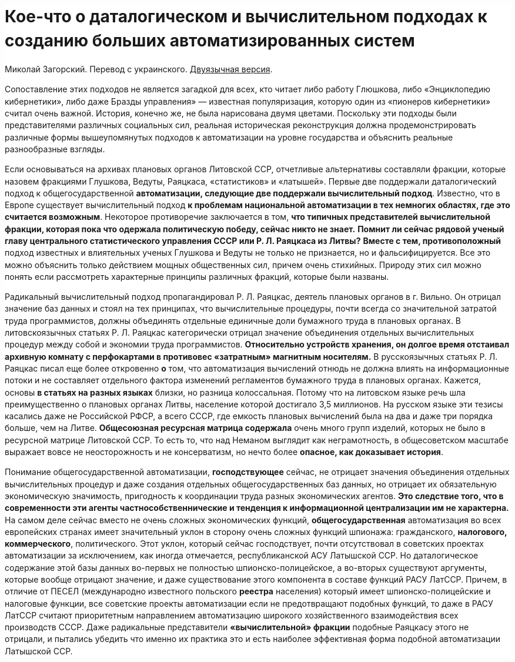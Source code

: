 # Кое-что о даталогическом и вычислительном подходах к созданию больших автоматизированных систем

Миколай Загорский. Перевод с украинского. [Двуязычная версия](/data/dulingva/кое_что_о_даталогическом_и_вычислительном_подходах_к_созданию_больших_автоматизированных_систм-dulingva.html).

Сопоставление этих подходов не является загадкой для всех, кто читает либо работу Глюшкова, либо «Энциклопедию кибернетики», либо даже Бразды управления» — известная популяризация, которую один из «пионеров кибернетики» считал очень важной. История, конечно же, не была нарисована двумя цветами. Поскольку эти подходы были представителями различных социальных сил, реальная историческая реконструкция должна продемонстрировать различные формы вышеупомянутых подходов к автоматизации на уровне государства и объяснить реальные разнообразные взгляды.

[^1]: Автор В. Моев.

Если основываться на архивах плановых органов Литовской ССР, отчетливые альтернативы составляли фракции, которые назовем фракциями Глушкова, Ведуты, Раяцкаса, «статистиков» и «латышей». Первые две поддержали даталогический подход к общегосударственной **автоматизации, следующие две поддержали вычислительный подход**. Известно, что в Европе существует вычислительный подход **к проблемам национальной автоматизации в тех немногих областях, где это считается возможным**. Некоторое противоречие заключается в том, **что типичных представителей вычислительной фракции, которая пока что одержала политическую победу, сейчас никто не знает.** **Помнит ли сейчас рядовой ученый главу центрального статистического управления СССР или Р. Л. Раяцкаса из Литвы?** **Вместе с тем, противоположный** подход известных и влиятельных ученых Глушкова и Ведуты не только не признается, но и фальсифицируется. Все это можно объяснить только действием мощных общественных сил, причем очень стихийных. Природу этих сил можно понять если рассмотреть характерные принципы различных фракций, которые были названы.

Радикальный вычислительный подход пропагандировал Р. Л. Раяцкас, деятель плановых органов в г. Вильно. Он отрицал значение баз данных и стоял на тех принципах, что вычислительные процедуры, почти всегда со значительной затратой труда программистов, должны объединять отдельные единичные доли бумажного труда в плановых органах. В литовскоязычных статьях Р. Л. Раяцкас категорически отрицал значение объединения отдельных вычислительных процедур между собой и экономии труда программистов. **Относительно устройств хранения, он долгое время отстаивал архивную комнату с перфокартами в противовес «затратным» магнитным носителям.** В русскоязычных статьях Р. Л. Раяцкас писал еще более откровенно **о** том, что автоматизация вычислений отнюдь не должна влиять на информационные потоки и не составляет отдельного фактора изменений регламентов бумажного труда в плановых органах. Кажется, основы **в статьях на разных языках** близки, но разница колоссальная. Потому что на литовском языке речь шла преимущественно о плановых органах Литвы, население которой достигало 3,5 миллионов. На русском языке эти тезисы касались даже не Российской РФСР, а всего СССР, где емкость плановых вычислений была на два и даже три порядка больше, чем на Литве. **Общесоюзная ресурсная матрица содержала** очень много групп изделий, которых не было в ресурсной матрице Литовской ССР. То есть то, что над Неманом выглядит как неграмотность, в общесоветском масштабе выражает вовсе не неосторожность и не консерватизм, но нечто более **опасное, как доказывает история**.

Понимание общегосударственной автоматизации, **господствующее** сейчас, не отрицает значения объединения отдельных вычислительных процедур и даже создания отдельных общегосударственных баз данных, но отрицает их обязательную экономическую значимость, пригодность к координации труда разных экономических агентов. **Это следствие того, что в современности эти агенты частнособственнические и тенденция к информационной централизации им не характерна.** На самом деле сейчас вместо не очень сложных экономических функций, **общегосударственная** автоматизация во всех европейских странах имеет значительный уклон в сторону очень сложных функций шпионажа: гражданского, **налогового, коммерческого**, политического. Этот уклон, который сейчас господствует, почти отсутствовал в советских проектах автоматизации за исключением, как иногда отмечается, республиканской АСУ Латышской ССР. Но даталогическое содержание этой базы данных во-первых не полностью шпионско-полицейское, а во-вторых существуют аргументы, которые вообще отрицают значение, и даже существование этого компонента в составе функций РАСУ ЛатССР. Причем, в отличие от ПЕСЕЛ (международно известного польского **реестра** населения) который имеет шпионско-полицейские и налоговые функции, все советские проекты автоматизации если не предотвращают подобных функций, то даже в РАСУ ЛатССР считают приоритетным направлением автоматизацию широкого хозяйственного взаимодействия всех производств СССР. Даже радикальные представители **«вычислительной» фракции** подобные Раяцкасу этого не отрицали, и пытались убедить что именно их практика это и есть наиболее эффективная форма подобной автоматизации Латышской ССР.


[^2]: В России некто Г. Х. Попов открыто признавал связь между прорыночными радикалами и представителями «вычислительной» фракции: вторые помогли первым против идей Китова и Глушкова. «Даталогическую» фракцию этот политический аналог Бальцеровича называет «сторонниками электронного фашизма». Сейчас трудно не увидеть чья экономическая линия на самом деле ведет к фашизму, все равно электронному или не очень.
[^3]: См. страницу [json.org](https://json.org).